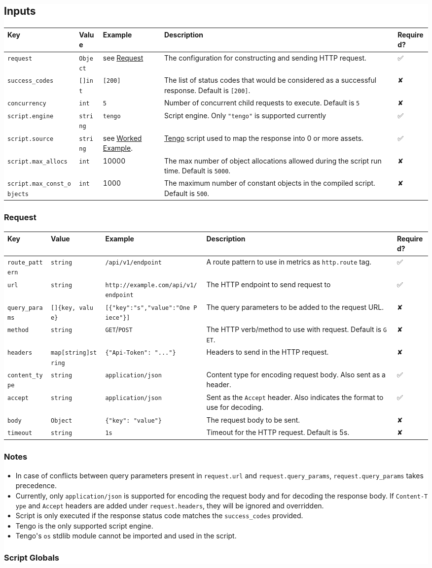 ## Inputs

| Key                        | Value    | Example                                | Description                                                                                     | Required? |
|:---------------------------|:---------|:---------------------------------------|:------------------------------------------------------------------------------------------------|:----------|
| `request`                  | `Object` | see [Request](#request)                | The configuration for constructing and sending HTTP request.                                    | ✅         |
| `success_codes`            | `[]int`  | `[200]`                                | The list of status codes that would be considered as a successful response. Default is `[200]`. | ✘         |
| `concurrency`              | `int`    | `5`                                    | Number of concurrent child requests to execute. Default is `5`                                  | ✘         |
| `script.engine`            | `string` | `tengo`                                | Script engine. Only `"tengo"` is supported currently                                            | ✅         |
| `script.source`            | `string` | see [Worked Example](#worked-example). | [Tengo][tengo] script used to map the response into 0 or more assets.                           | ✅         |
| `script.max_allocs`        | `int`    | 10000                                  | The max number of object allocations allowed during the script run time. Default is `5000`.     | ✘         |
| `script.max_const_objects` | `int`    | 1000                                   | The maximum number of constant objects in the compiled script. Default is `500`.                | ✘         |

### Request

| Key             | Value               | Example                              | Description                                                                 | Required? |
|:----------------|:--------------------|:-------------------------------------|:----------------------------------------------------------------------------|:----------|
| `route_pattern` | `string`            | `/api/v1/endpoint`                   | A route pattern to use in metrics as `http.route` tag.                      | ✅         |
| `url`           | `string`            | `http://example.com/api/v1/endpoint` | The HTTP endpoint to send request to                                        | ✅         |
| `query_params`  | `[]{key, value}`    | `[{"key":"s","value":"One Piece"}]`  | The query parameters to be added to the request URL.                        | ✘         |
| `method`        | `string`            | `GET`/`POST`                         | The HTTP verb/method to use with request. Default is `GET`.                 | ✘         |
| `headers`       | `map[string]string` | `{"Api-Token": "..."}`               | Headers to send in the HTTP request.                                        | ✘         |
| `content_type`  | `string`            | `application/json`                   | Content type for encoding request body. Also sent as a header.              | ✅         |
| `accept`        | `string`            | `application/json`                   | Sent as the `Accept` header. Also indicates the format to use for decoding. | ✅         |
| `body`          | `Object`            | `{"key": "value"}`                   | The request body to be sent.                                                | ✘         |
| `timeout`       | `string`            | `1s`                                 | Timeout for the HTTP request. Default is 5s.                                | ✘         |

### Notes

- In case of conflicts between query parameters present in `request.url`
  and `request.query_params`, `request.query_params` takes precedence.
- Currently, only `application/json` is supported for encoding the request body
  and for decoding the response body. If `Content-Type` and `Accept` headers are
  added under `request.headers`, they will be ignored and overridden.
- Script is only executed if the response status code matches
  the `success_codes` provided.
- Tengo is the only supported script engine.
- Tengo's `os` stdlib module cannot be imported and used in the script.

### Script Globals


[//]: # (@formatter:off)
[//]: # (@formatter:on)
[proton-bucket]: https://github.com/goto/proton/blob/5b5dc72/gotocompany/assets/v1beta2/bucket.proto#L13
[proton-dashboard]: https://github.com/goto/proton/blob/5b5dc72/gotocompany/assets/v1beta2/dashboard.proto#L14
[proton-experiment]: https://github.com/goto/proton/blob/5b5dc72/gotocompany/assets/v1beta2/experiment.proto#L15
[proton-featuretable]: https://github.com/goto/proton/blob/5b5dc72/gotocompany/assets/v1beta2/feature_table.proto#L32
[proton-group]: https://github.com/goto/proton/blob/5b5dc72/gotocompany/assets/v1beta2/group.proto#L12
[proton-job]: https://github.com/goto/proton/blob/5b5dc72/gotocompany/assets/v1beta2/job.proto#L13
[proton-metric]: https://github.com/goto/proton/blob/5b5dc72/gotocompany/assets/v1beta2/metric.proto#L13
[proton-model]: https://github.com/goto/proton/blob/5b5dc72/gotocompany/assets/v1beta2/model.proto#L17
[proton-application]: https://github.com/goto/proton/blob/5b5dc72/gotocompany/assets/v1beta2/application.proto#L11
[proton-table]: https://github.com/goto/proton/blob/5b5dc72/gotocompany/assets/v1beta2/table.proto#L14
[proton-topic]: https://github.com/goto/proton/blob/5b5dc72/gotocompany/assets/v1beta2/topic.proto#L14
[proton-user]: https://github.com/goto/proton/blob/5b5dc72/gotocompany/assets/v1beta2/user.proto#L15
[tengo]: https://github.com/d5/tengo
[tengo-stdlib]: https://github.com/d5/tengo/blob/v2.13.0/docs/stdlib.md